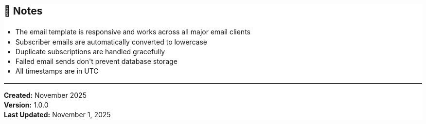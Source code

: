 ## 📝 Notes

- The email template is responsive and works across all major email clients
- Subscriber emails are automatically converted to lowercase
- Duplicate subscriptions are handled gracefully
- Failed email sends don't prevent database storage
- All timestamps are in UTC

---

**Created:** November 2025  
**Version:** 1.0.0  
**Last Updated:** November 1, 2025

